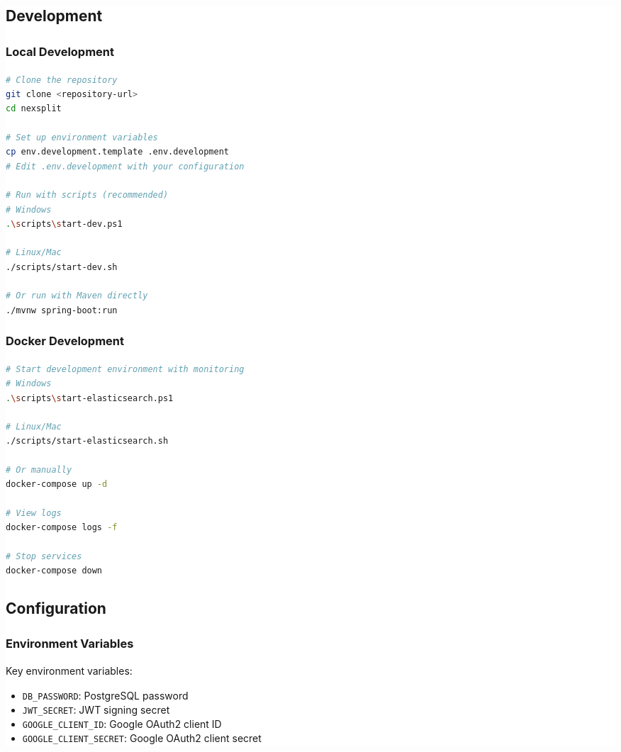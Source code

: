 ## Development

### Local Development

```bash
# Clone the repository
git clone <repository-url>
cd nexsplit

# Set up environment variables
cp env.development.template .env.development
# Edit .env.development with your configuration

# Run with scripts (recommended)
# Windows
.\scripts\start-dev.ps1

# Linux/Mac
./scripts/start-dev.sh

# Or run with Maven directly
./mvnw spring-boot:run
```

### Docker Development

```bash
# Start development environment with monitoring
# Windows
.\scripts\start-elasticsearch.ps1

# Linux/Mac
./scripts/start-elasticsearch.sh

# Or manually
docker-compose up -d

# View logs
docker-compose logs -f

# Stop services
docker-compose down
```

## Configuration

### Environment Variables

Key environment variables:

- `DB_PASSWORD`: PostgreSQL password
- `JWT_SECRET`: JWT signing secret
- `GOOGLE_CLIENT_ID`: Google OAuth2 client ID
- `GOOGLE_CLIENT_SECRET`: Google OAuth2 client secret
